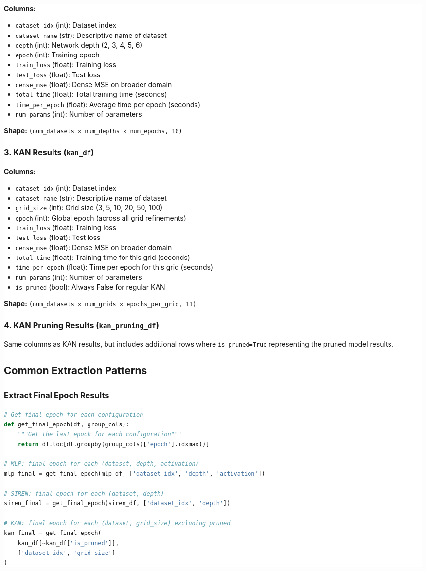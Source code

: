 **Columns:**
- `dataset_idx` (int): Dataset index
- `dataset_name` (str): Descriptive name of dataset
- `depth` (int): Network depth (2, 3, 4, 5, 6)
- `epoch` (int): Training epoch
- `train_loss` (float): Training loss
- `test_loss` (float): Test loss
- `dense_mse` (float): Dense MSE on broader domain
- `total_time` (float): Total training time (seconds)
- `time_per_epoch` (float): Average time per epoch (seconds)
- `num_params` (int): Number of parameters

**Shape:** `(num_datasets × num_depths × num_epochs, 10)`

### 3. KAN Results (`kan_df`)

**Columns:**
- `dataset_idx` (int): Dataset index
- `dataset_name` (str): Descriptive name of dataset
- `grid_size` (int): Grid size (3, 5, 10, 20, 50, 100)
- `epoch` (int): Global epoch (across all grid refinements)
- `train_loss` (float): Training loss
- `test_loss` (float): Test loss
- `dense_mse` (float): Dense MSE on broader domain
- `total_time` (float): Training time for this grid (seconds)
- `time_per_epoch` (float): Time per epoch for this grid (seconds)
- `num_params` (int): Number of parameters
- `is_pruned` (bool): Always False for regular KAN

**Shape:** `(num_datasets × num_grids × epochs_per_grid, 11)`

### 4. KAN Pruning Results (`kan_pruning_df`)

Same columns as KAN results, but includes additional rows where `is_pruned=True` representing the pruned model results.

## Common Extraction Patterns

### Extract Final Epoch Results

```python
# Get final epoch for each configuration
def get_final_epoch(df, group_cols):
    """Get the last epoch for each configuration"""
    return df.loc[df.groupby(group_cols)['epoch'].idxmax()]

# MLP: final epoch for each (dataset, depth, activation)
mlp_final = get_final_epoch(mlp_df, ['dataset_idx', 'depth', 'activation'])

# SIREN: final epoch for each (dataset, depth)
siren_final = get_final_epoch(siren_df, ['dataset_idx', 'depth'])

# KAN: final epoch for each (dataset, grid_size) excluding pruned
kan_final = get_final_epoch(
    kan_df[~kan_df['is_pruned']],
    ['dataset_idx', 'grid_size']
)
```
